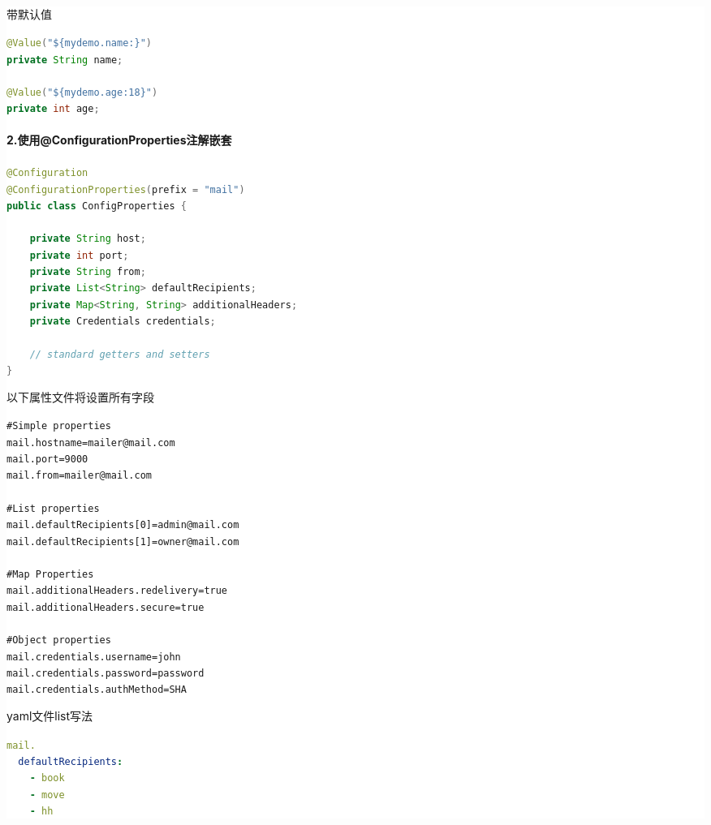 带默认值

```java
@Value("${mydemo.name:}")
private String name;

@Value("${mydemo.age:18}")
private int age;
```

#### 2.使用@ConfigurationProperties注解嵌套

```java
@Configuration
@ConfigurationProperties(prefix = "mail") 
public class ConfigProperties {
 
    private String host;
    private int port;
    private String from;
    private List<String> defaultRecipients;
    private Map<String, String> additionalHeaders;
    private Credentials credentials;
 
    // standard getters and setters
}
```

以下属性文件将设置所有字段

```properties
#Simple properties
mail.hostname=mailer@mail.com
mail.port=9000
mail.from=mailer@mail.com
  
#List properties
mail.defaultRecipients[0]=admin@mail.com
mail.defaultRecipients[1]=owner@mail.com
 
#Map Properties
mail.additionalHeaders.redelivery=true
mail.additionalHeaders.secure=true
 
#Object properties
mail.credentials.username=john
mail.credentials.password=password
mail.credentials.authMethod=SHA
```

yaml文件list写法

```yaml
mail.
  defaultRecipients:
    - book
    - move
    - hh
```
